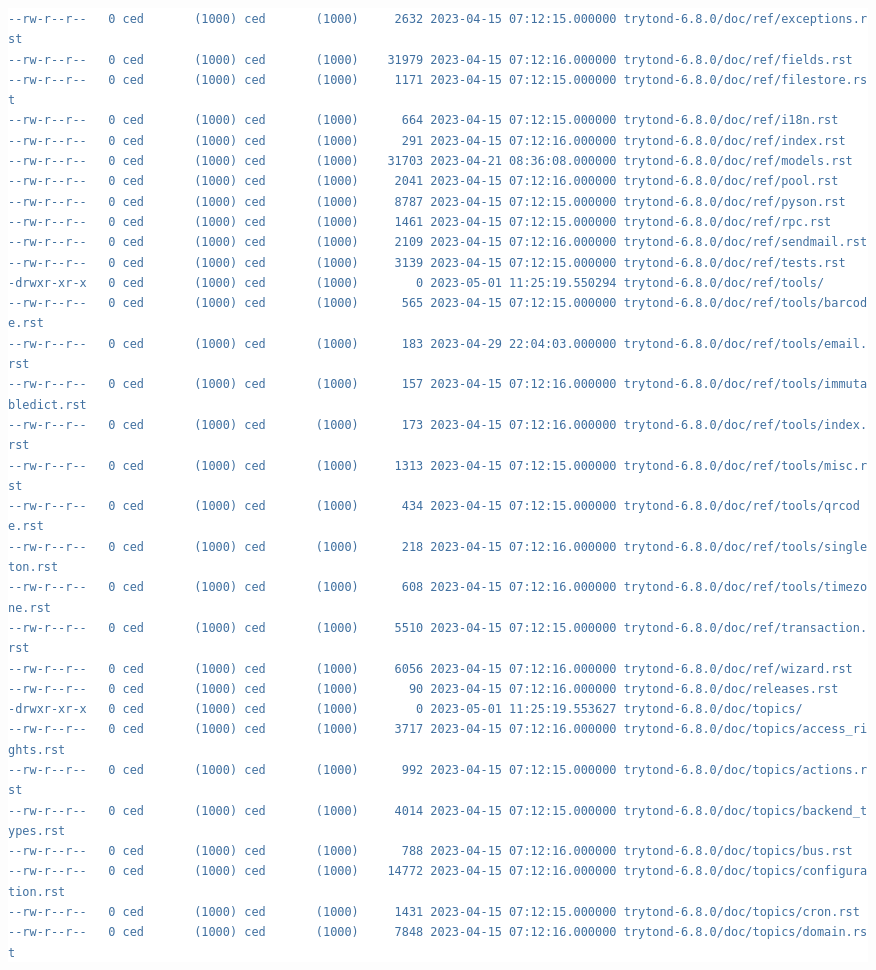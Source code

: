 ```diff
--rw-r--r--   0 ced       (1000) ced       (1000)     2632 2023-04-15 07:12:15.000000 trytond-6.8.0/doc/ref/exceptions.rst
--rw-r--r--   0 ced       (1000) ced       (1000)    31979 2023-04-15 07:12:16.000000 trytond-6.8.0/doc/ref/fields.rst
--rw-r--r--   0 ced       (1000) ced       (1000)     1171 2023-04-15 07:12:15.000000 trytond-6.8.0/doc/ref/filestore.rst
--rw-r--r--   0 ced       (1000) ced       (1000)      664 2023-04-15 07:12:15.000000 trytond-6.8.0/doc/ref/i18n.rst
--rw-r--r--   0 ced       (1000) ced       (1000)      291 2023-04-15 07:12:16.000000 trytond-6.8.0/doc/ref/index.rst
--rw-r--r--   0 ced       (1000) ced       (1000)    31703 2023-04-21 08:36:08.000000 trytond-6.8.0/doc/ref/models.rst
--rw-r--r--   0 ced       (1000) ced       (1000)     2041 2023-04-15 07:12:16.000000 trytond-6.8.0/doc/ref/pool.rst
--rw-r--r--   0 ced       (1000) ced       (1000)     8787 2023-04-15 07:12:15.000000 trytond-6.8.0/doc/ref/pyson.rst
--rw-r--r--   0 ced       (1000) ced       (1000)     1461 2023-04-15 07:12:15.000000 trytond-6.8.0/doc/ref/rpc.rst
--rw-r--r--   0 ced       (1000) ced       (1000)     2109 2023-04-15 07:12:16.000000 trytond-6.8.0/doc/ref/sendmail.rst
--rw-r--r--   0 ced       (1000) ced       (1000)     3139 2023-04-15 07:12:15.000000 trytond-6.8.0/doc/ref/tests.rst
-drwxr-xr-x   0 ced       (1000) ced       (1000)        0 2023-05-01 11:25:19.550294 trytond-6.8.0/doc/ref/tools/
--rw-r--r--   0 ced       (1000) ced       (1000)      565 2023-04-15 07:12:15.000000 trytond-6.8.0/doc/ref/tools/barcode.rst
--rw-r--r--   0 ced       (1000) ced       (1000)      183 2023-04-29 22:04:03.000000 trytond-6.8.0/doc/ref/tools/email.rst
--rw-r--r--   0 ced       (1000) ced       (1000)      157 2023-04-15 07:12:16.000000 trytond-6.8.0/doc/ref/tools/immutabledict.rst
--rw-r--r--   0 ced       (1000) ced       (1000)      173 2023-04-15 07:12:16.000000 trytond-6.8.0/doc/ref/tools/index.rst
--rw-r--r--   0 ced       (1000) ced       (1000)     1313 2023-04-15 07:12:15.000000 trytond-6.8.0/doc/ref/tools/misc.rst
--rw-r--r--   0 ced       (1000) ced       (1000)      434 2023-04-15 07:12:15.000000 trytond-6.8.0/doc/ref/tools/qrcode.rst
--rw-r--r--   0 ced       (1000) ced       (1000)      218 2023-04-15 07:12:16.000000 trytond-6.8.0/doc/ref/tools/singleton.rst
--rw-r--r--   0 ced       (1000) ced       (1000)      608 2023-04-15 07:12:16.000000 trytond-6.8.0/doc/ref/tools/timezone.rst
--rw-r--r--   0 ced       (1000) ced       (1000)     5510 2023-04-15 07:12:15.000000 trytond-6.8.0/doc/ref/transaction.rst
--rw-r--r--   0 ced       (1000) ced       (1000)     6056 2023-04-15 07:12:16.000000 trytond-6.8.0/doc/ref/wizard.rst
--rw-r--r--   0 ced       (1000) ced       (1000)       90 2023-04-15 07:12:16.000000 trytond-6.8.0/doc/releases.rst
-drwxr-xr-x   0 ced       (1000) ced       (1000)        0 2023-05-01 11:25:19.553627 trytond-6.8.0/doc/topics/
--rw-r--r--   0 ced       (1000) ced       (1000)     3717 2023-04-15 07:12:16.000000 trytond-6.8.0/doc/topics/access_rights.rst
--rw-r--r--   0 ced       (1000) ced       (1000)      992 2023-04-15 07:12:15.000000 trytond-6.8.0/doc/topics/actions.rst
--rw-r--r--   0 ced       (1000) ced       (1000)     4014 2023-04-15 07:12:15.000000 trytond-6.8.0/doc/topics/backend_types.rst
--rw-r--r--   0 ced       (1000) ced       (1000)      788 2023-04-15 07:12:16.000000 trytond-6.8.0/doc/topics/bus.rst
--rw-r--r--   0 ced       (1000) ced       (1000)    14772 2023-04-15 07:12:16.000000 trytond-6.8.0/doc/topics/configuration.rst
--rw-r--r--   0 ced       (1000) ced       (1000)     1431 2023-04-15 07:12:15.000000 trytond-6.8.0/doc/topics/cron.rst
--rw-r--r--   0 ced       (1000) ced       (1000)     7848 2023-04-15 07:12:16.000000 trytond-6.8.0/doc/topics/domain.rst
```